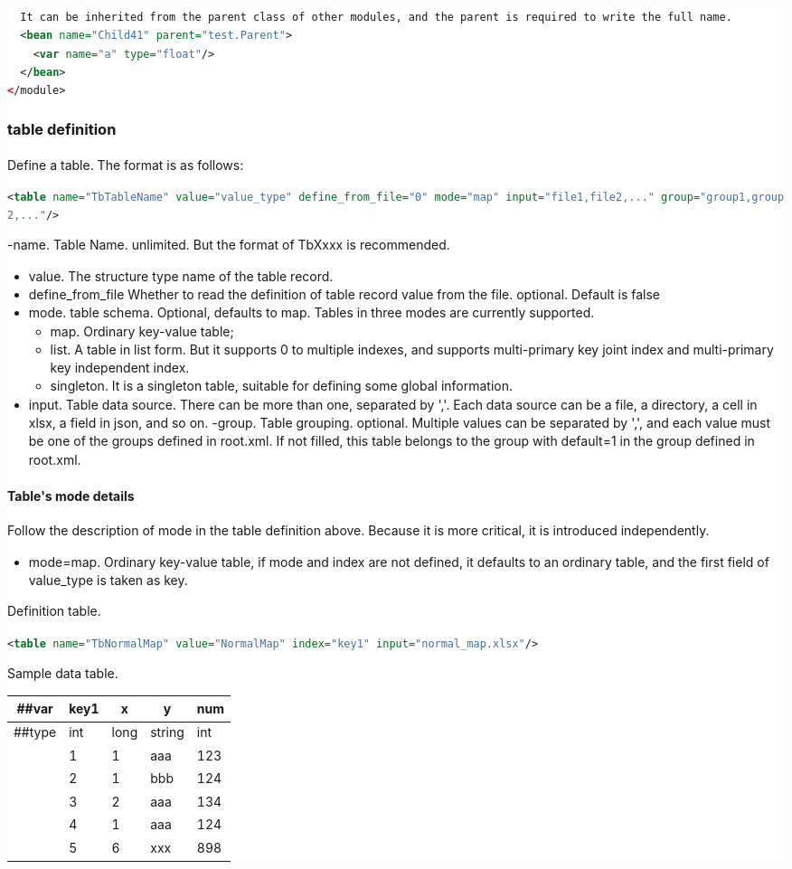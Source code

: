 ```xml
  It can be inherited from the parent class of other modules, and the parent is required to write the full name.
  <bean name="Child41" parent="test.Parent">
    <var name="a" type="float"/>
  </bean>
</module>
```

### table definition

Define a table. The format is as follows:

```xml
<table name="TbTableName" value="value_type" define_from_file="0" mode="map" input="file1,file2,..." group="group1,group2,..."/>
```

-name. Table Name. unlimited. But the format of TbXxxx is recommended.
- value. The structure type name of the table record.
- define_from_file Whether to read the definition of table record value from the file. optional. Default is false
- mode. table schema. Optional, defaults to map. Tables in three modes are currently supported.
   - map. Ordinary key-value table;
   - list. A table in list form. But it supports 0 to multiple indexes, and supports multi-primary key joint index and multi-primary key independent index.
   - singleton. It is a singleton table, suitable for defining some global information.
- input. Table data source. There can be more than one, separated by ','. Each data source can be a file, a directory, a cell in xlsx, a field in json, and so on.
-group. Table grouping. optional. Multiple values can be separated by ',', and each value must be one of the groups defined in root.xml. If not filled, this table belongs to the group with default=1 in the group defined in root.xml.

#### Table's mode details

Follow the description of mode in the table definition above. Because it is more critical, it is introduced independently.

- mode=map. Ordinary key-value table, if mode and index are not defined, it defaults to an ordinary table, and the first field of value_type is taken as key.

Definition table.

```xml
<table name="TbNormalMap" value="NormalMap" index="key1" input="normal_map.xlsx"/>
```

Sample data table.

|##var|key1|x|y| num|
|-|-|-|-|-|
|##type|int|long|string|int|
||1|1|aaa|123|
||2|1|bbb|124|
||3|2|aaa|134|
||4|1|aaa|124|
||5|6|xxx|898|
